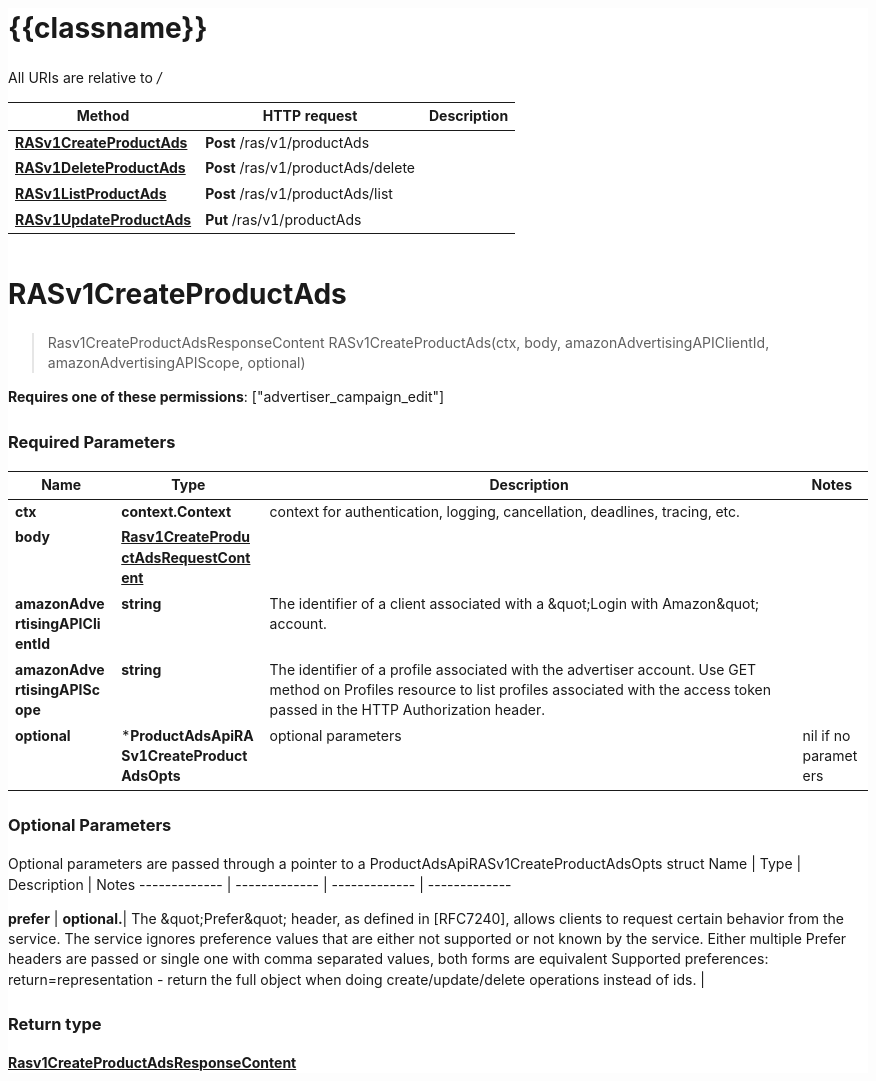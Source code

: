 # {{classname}}

All URIs are relative to */*

Method | HTTP request | Description
------------- | ------------- | -------------
[**RASv1CreateProductAds**](ProductAdsApi.md#RASv1CreateProductAds) | **Post** /ras/v1/productAds | 
[**RASv1DeleteProductAds**](ProductAdsApi.md#RASv1DeleteProductAds) | **Post** /ras/v1/productAds/delete | 
[**RASv1ListProductAds**](ProductAdsApi.md#RASv1ListProductAds) | **Post** /ras/v1/productAds/list | 
[**RASv1UpdateProductAds**](ProductAdsApi.md#RASv1UpdateProductAds) | **Put** /ras/v1/productAds | 

# **RASv1CreateProductAds**
> Rasv1CreateProductAdsResponseContent RASv1CreateProductAds(ctx, body, amazonAdvertisingAPIClientId, amazonAdvertisingAPIScope, optional)


  **Requires one of these permissions**: [\"advertiser_campaign_edit\"]

### Required Parameters

Name | Type | Description  | Notes
------------- | ------------- | ------------- | -------------
 **ctx** | **context.Context** | context for authentication, logging, cancellation, deadlines, tracing, etc.
  **body** | [**Rasv1CreateProductAdsRequestContent**](Rasv1CreateProductAdsRequestContent.md)|  | 
  **amazonAdvertisingAPIClientId** | **string**| The identifier of a client associated with a \&quot;Login with Amazon\&quot; account. | 
  **amazonAdvertisingAPIScope** | **string**| The identifier of a profile associated with the advertiser account. Use GET method on Profiles resource to list profiles associated with the access token passed in the HTTP Authorization header. | 
 **optional** | ***ProductAdsApiRASv1CreateProductAdsOpts** | optional parameters | nil if no parameters

### Optional Parameters
Optional parameters are passed through a pointer to a ProductAdsApiRASv1CreateProductAdsOpts struct
Name | Type | Description  | Notes
------------- | ------------- | ------------- | -------------



 **prefer** | **optional.**| The \&quot;Prefer\&quot; header, as defined in [RFC7240], allows clients to request certain behavior from the service. The service ignores preference values that are either not supported or not known by the service. Either multiple Prefer headers are passed or single one with comma separated values, both forms are equivalent Supported preferences: return&#x3D;representation - return the full object when doing create/update/delete operations instead of ids. | 

### Return type

[**Rasv1CreateProductAdsResponseContent**](RASv1CreateProductAdsResponseContent.md)
